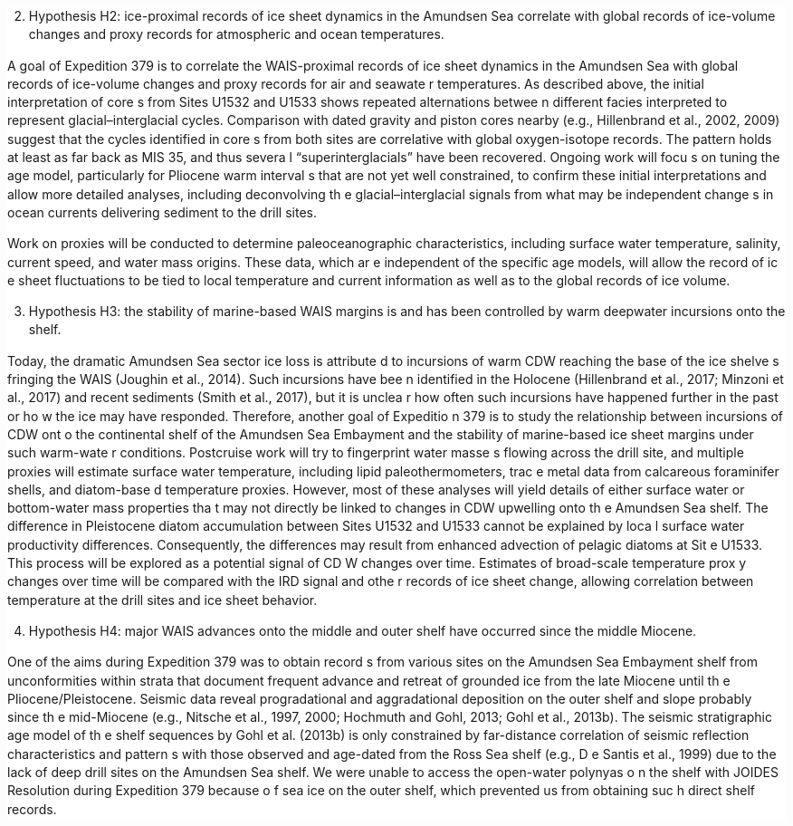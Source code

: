 2. Hypothesis H2: ice-proximal records of ice sheet dynamics in the Amundsen Sea correlate with global records of ice-volume changes and proxy records for atmospheric and ocean temperatures.  

A goal of Expedition 379 is to correlate the WAIS-proximal records of ice sheet dynamics in the Amundsen Sea with global records of ice-volume changes and proxy records for air and seawate r temperatures. As described above, the initial interpretation of core s from Sites U1532 and U1533 shows repeated alternations betwee n different facies interpreted to represent glacial–interglacial cycles. Comparison with dated gravity and piston cores nearby (e.g., Hillenbrand et al., 2002, 2009) suggest that the cycles identified in core s from both sites are correlative with global oxygen-isotope records. The pattern holds at least as far back as MIS 35, and thus severa l “superinterglacials” have been recovered. Ongoing work will focu s on tuning the age model, particularly for Pliocene warm interval s that are not yet well constrained, to confirm these initial interpretations and allow more detailed analyses, including deconvolving th e glacial–interglacial signals from what may be independent change s in ocean currents delivering sediment to the drill sites.  

Work on proxies will be conducted to determine paleoceanographic characteristics, including surface water temperature, salinity, current speed, and water mass origins. These data, which ar e independent of the specific age models, will allow the record of ic e sheet fluctuations to be tied to local temperature and current information as well as to the global records of ice volume.  

3. Hypothesis H3: the stability of marine-based WAIS margins is and has been controlled by warm deepwater incursions onto the shelf.  

Today, the dramatic Amundsen Sea sector ice loss is attribute d to incursions of warm CDW reaching the base of the ice shelve s fringing the WAIS (Joughin et al., 2014). Such incursions have bee n identified in the Holocene (Hillenbrand et al., 2017; Minzoni et al., 2017) and recent sediments (Smith et al., 2017), but it is unclea r how often such incursions have happened further in the past or ho w the ice may have responded. Therefore, another goal of Expeditio n 379 is to study the relationship between incursions of CDW ont o the continental shelf of the Amundsen Sea Embayment and the stability of marine-based ice sheet margins under such warm-wate r conditions. Postcruise work will try to fingerprint water masse s flowing across the drill site, and multiple proxies will estimate surface water temperature, including lipid paleothermometers, trac e metal data from calcareous foraminifer shells, and diatom-base d temperature proxies. However, most of these analyses will yield details of either surface water or bottom-water mass properties tha t may not directly be linked to changes in CDW upwelling onto th e Amundsen Sea shelf. The difference in Pleistocene diatom accumulation between Sites U1532 and U1533 cannot be explained by loca l surface water productivity differences. Consequently, the differences may result from enhanced advection of pelagic diatoms at Sit e U1533. This process will be explored as a potential signal of CD W changes over time. Estimates of broad-scale temperature prox y changes over time will be compared with the IRD signal and othe r records of ice sheet change, allowing correlation between temperature at the drill sites and ice sheet behavior.  

4. Hypothesis H4: major WAIS advances onto the middle and outer shelf have occurred since the middle Miocene.  

One of the aims during Expedition 379 was to obtain record s from various sites on the Amundsen Sea Embayment shelf from unconformities within strata that document frequent advance and retreat  of  grounded  ice  from  the  late  Miocene  until  th e Pliocene/Pleistocene. Seismic data reveal progradational and aggradational deposition on the outer shelf and slope probably since th e mid-Miocene (e.g., Nitsche et al., 1997, 2000; Hochmuth and Gohl, 2013; Gohl et al., 2013b). The seismic stratigraphic age model of th e shelf sequences by Gohl et al. (2013b) is only constrained by far-distance correlation of seismic reflection characteristics and pattern s with those observed and age-dated from the Ross Sea shelf (e.g., D e Santis et al., 1999) due to the lack of deep drill sites on the Amundsen Sea shelf. We were unable to access the open-water polynyas o n the shelf with JOIDES Resolution during Expedition 379 because o f sea ice on the outer shelf, which prevented us from obtaining suc h direct shelf records.  
